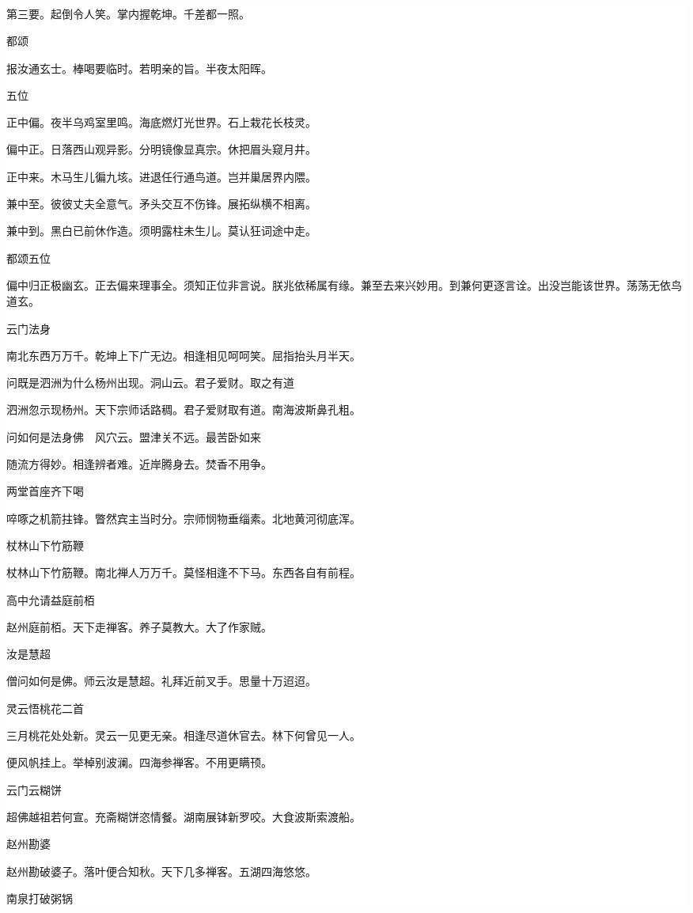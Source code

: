 第三要。起倒令人笑。掌内握乾坤。千差都一照。  

都颂  

报汝通玄士。棒喝要临时。若明亲的旨。半夜太阳晖。  

五位  

正中偏。夜半乌鸡室里鸣。海底燃灯光世界。石上栽花长枝灵。  

偏中正。日落西山观异影。分明镜像显真宗。休把眉头窥月井。  

正中来。木马生儿徧九垓。进退任行通鸟道。岂并巢居界内隈。  

兼中至。彼彼丈夫全意气。矛头交互不伤锋。展拓纵横不相离。  

兼中到。黑白已前休作造。须明露柱未生儿。莫认狂词途中走。  

都颂五位  

偏中归正极幽玄。正去偏来理事全。须知正位非言说。朕兆依稀属有缘。兼至去来兴妙用。到兼何更逐言诠。出没岂能该世界。荡荡无依鸟道玄。  

云门法身  

南北东西万万千。乾坤上下广无边。相逢相见呵呵笑。屈指抬头月半天。  

问既是泗洲为什么杨州出现。洞山云。君子爱财。取之有道  

泗洲忽示现杨州。天下宗师话路稠。君子爱财取有道。南海波斯鼻孔粗。  

问如何是法身佛　风穴云。盟津关不远。最苦卧如来  

随流方得妙。相逢辨者难。近岸腾身去。焚香不用争。  

两堂首座齐下喝  

啐啄之机箭拄锋。瞥然宾主当时分。宗师悯物垂缁素。北地黄河彻底浑。  

杖林山下竹筋鞭  

杖林山下竹筋鞭。南北禅人万万千。莫怪相逢不下马。东西各自有前程。  

高中允请益庭前栢  

赵州庭前栢。天下走禅客。养子莫教大。大了作家贼。  

汝是慧超  

僧问如何是佛。师云汝是慧超。礼拜近前叉手。思量十万迢迢。  

灵云悟桃花二首  

三月桃花处处新。灵云一见更无亲。相逢尽道休官去。林下何曾见一人。  

便风帆挂上。举棹别波澜。四海参禅客。不用更瞒顸。  

云门云糊饼  

超佛越祖若何宣。充斋糊饼恣情餐。湖南展钵新罗咬。大食波斯索渡船。  

赵州勘婆  

赵州勘破婆子。落叶便合知秋。天下几多禅客。五湖四海悠悠。  

南泉打破粥锅  
